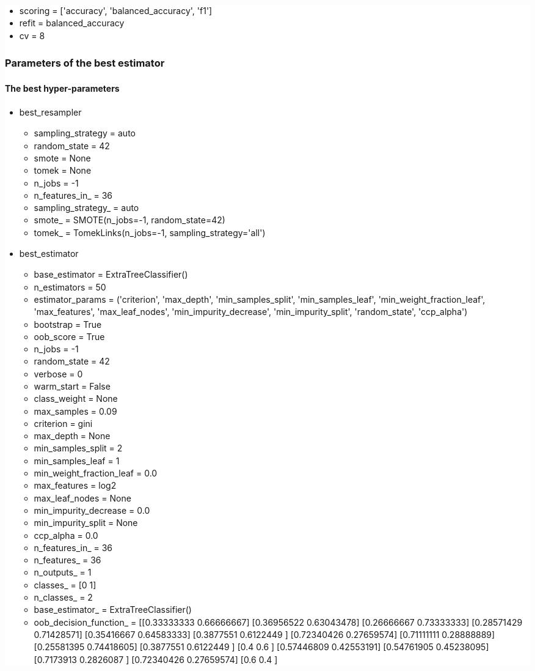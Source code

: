 - scoring = ['accuracy', 'balanced_accuracy', 'f1']
- refit = balanced_accuracy
- cv = 8

### Parameters of the best estimator
#### The best hyper-parameters
- best_resampler
	- sampling_strategy = auto
	- random_state = 42
	- smote = None
	- tomek = None
	- n_jobs = -1
	- n_features_in_ = 36
	- sampling_strategy_ = auto
	- smote_ = SMOTE(n_jobs=-1, random_state=42)
	- tomek_ = TomekLinks(n_jobs=-1, sampling_strategy='all')

- best_estimator
	- base_estimator = ExtraTreeClassifier()
	- n_estimators = 50
	- estimator_params = ('criterion', 'max_depth', 'min_samples_split', 'min_samples_leaf', 'min_weight_fraction_leaf', 'max_features', 'max_leaf_nodes', 'min_impurity_decrease', 'min_impurity_split', 'random_state', 'ccp_alpha')
	- bootstrap = True
	- oob_score = True
	- n_jobs = -1
	- random_state = 42
	- verbose = 0
	- warm_start = False
	- class_weight = None
	- max_samples = 0.09
	- criterion = gini
	- max_depth = None
	- min_samples_split = 2
	- min_samples_leaf = 1
	- min_weight_fraction_leaf = 0.0
	- max_features = log2
	- max_leaf_nodes = None
	- min_impurity_decrease = 0.0
	- min_impurity_split = None
	- ccp_alpha = 0.0
	- n_features_in_ = 36
	- n_features_ = 36
	- n_outputs_ = 1
	- classes_ = [0 1]
	- n_classes_ = 2
	- base_estimator_ = ExtraTreeClassifier()
	- oob_decision_function_ = [[0.33333333 0.66666667]
 [0.36956522 0.63043478]
 [0.26666667 0.73333333]
 [0.28571429 0.71428571]
 [0.35416667 0.64583333]
 [0.3877551  0.6122449 ]
 [0.72340426 0.27659574]
 [0.71111111 0.28888889]
 [0.25581395 0.74418605]
 [0.3877551  0.6122449 ]
 [0.4        0.6       ]
 [0.57446809 0.42553191]
 [0.54761905 0.45238095]
 [0.7173913  0.2826087 ]
 [0.72340426 0.27659574]
 [0.6        0.4       ]